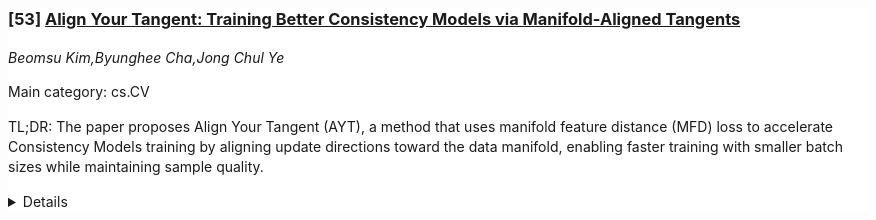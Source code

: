 
### [53] [Align Your Tangent: Training Better Consistency Models via Manifold-Aligned Tangents](https://arxiv.org/abs/2510.00658)
*Beomsu Kim,Byunghee Cha,Jong Chul Ye*

Main category: cs.CV

TL;DR: The paper proposes Align Your Tangent (AYT), a method that uses manifold feature distance (MFD) loss to accelerate Consistency Models training by aligning update directions toward the data manifold, enabling faster training with smaller batch sizes while maintaining sample quality.


<details>
  <summary>Details</summary>
Motivation: Consistency Models (CMs) enable fast one or two-step diffusion sampling but require prolonged training with large batch sizes to achieve competitive sample quality. The authors discovered that CM training dynamics near convergence exhibit oscillatory tangents that move parallel to the data manifold rather than toward it.

Method: The authors propose a manifold feature distance (MFD) loss function that provides manifold-aligned tangents pointing toward the data manifold. This AYT method mitigates oscillatory training dynamics by aligning update directions with the data manifold structure.

Result: AYT accelerates CM training by orders of magnitude and even outperforms the LPIPS metric. The method enables training with extremely small batch sizes without compromising sample quality, addressing the key limitations of traditional CM training.

Conclusion: The AYT method with MFD loss successfully addresses oscillatory training dynamics in Consistency Models, enabling significantly faster training with smaller batch sizes while maintaining or improving sample quality compared to existing approaches.

Abstract: With diffusion and flow matching models achieving state-of-the-art generating
performance, the interest of the community now turned to reducing the inference
time without sacrificing sample quality. Consistency Models (CMs), which are
trained to be consistent on diffusion or probability flow ordinary differential
